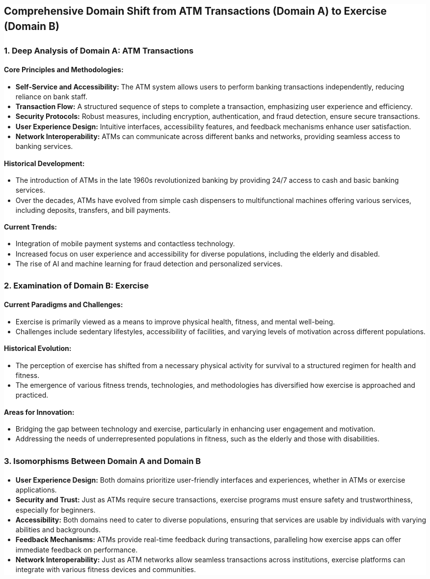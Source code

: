 ## Comprehensive Domain Shift from ATM Transactions (Domain A) to Exercise (Domain B)

### 1. Deep Analysis of Domain A: ATM Transactions

**Core Principles and Methodologies:**
- **Self-Service and Accessibility:** The ATM system allows users to perform banking transactions independently, reducing reliance on bank staff.
- **Transaction Flow:** A structured sequence of steps to complete a transaction, emphasizing user experience and efficiency.
- **Security Protocols:** Robust measures, including encryption, authentication, and fraud detection, ensure secure transactions.
- **User Experience Design:** Intuitive interfaces, accessibility features, and feedback mechanisms enhance user satisfaction.
- **Network Interoperability:** ATMs can communicate across different banks and networks, providing seamless access to banking services.

**Historical Development:**
- The introduction of ATMs in the late 1960s revolutionized banking by providing 24/7 access to cash and basic banking services.
- Over the decades, ATMs have evolved from simple cash dispensers to multifunctional machines offering various services, including deposits, transfers, and bill payments.

**Current Trends:**
- Integration of mobile payment systems and contactless technology.
- Increased focus on user experience and accessibility for diverse populations, including the elderly and disabled.
- The rise of AI and machine learning for fraud detection and personalized services.

### 2. Examination of Domain B: Exercise

**Current Paradigms and Challenges:**
- Exercise is primarily viewed as a means to improve physical health, fitness, and mental well-being.
- Challenges include sedentary lifestyles, accessibility of facilities, and varying levels of motivation across different populations.

**Historical Evolution:**
- The perception of exercise has shifted from a necessary physical activity for survival to a structured regimen for health and fitness.
- The emergence of various fitness trends, technologies, and methodologies has diversified how exercise is approached and practiced.

**Areas for Innovation:**
- Bridging the gap between technology and exercise, particularly in enhancing user engagement and motivation.
- Addressing the needs of underrepresented populations in fitness, such as the elderly and those with disabilities.

### 3. Isomorphisms Between Domain A and Domain B

- **User Experience Design:** Both domains prioritize user-friendly interfaces and experiences, whether in ATMs or exercise applications.
- **Security and Trust:** Just as ATMs require secure transactions, exercise programs must ensure safety and trustworthiness, especially for beginners.
- **Accessibility:** Both domains need to cater to diverse populations, ensuring that services are usable by individuals with varying abilities and backgrounds.
- **Feedback Mechanisms:** ATMs provide real-time feedback during transactions, paralleling how exercise apps can offer immediate feedback on performance.
- **Network Interoperability:** Just as ATM networks allow seamless transactions across institutions, exercise platforms can integrate with various fitness devices and communities.
